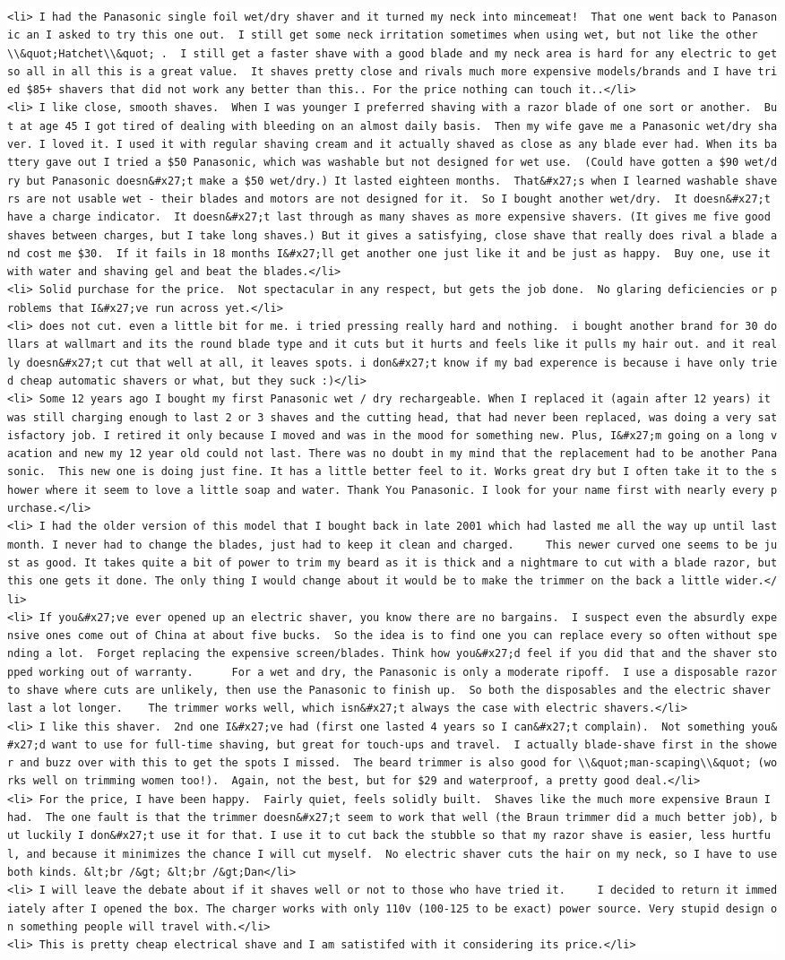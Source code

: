     <li> I had the Panasonic single foil wet/dry shaver and it turned my neck into mincemeat!  That one went back to Panasonic an I asked to try this one out.  I still get some neck irritation sometimes when using wet, but not like the other \\&quot;Hatchet\\&quot; .  I still get a faster shave with a good blade and my neck area is hard for any electric to get so all in all this is a great value.  It shaves pretty close and rivals much more expensive models/brands and I have tried $85+ shavers that did not work any better than this.. For the price nothing can touch it..</li>
    <li> I like close, smooth shaves.  When I was younger I preferred shaving with a razor blade of one sort or another.  But at age 45 I got tired of dealing with bleeding on an almost daily basis.  Then my wife gave me a Panasonic wet/dry shaver. I loved it. I used it with regular shaving cream and it actually shaved as close as any blade ever had. When its battery gave out I tried a $50 Panasonic, which was washable but not designed for wet use.  (Could have gotten a $90 wet/dry but Panasonic doesn&#x27;t make a $50 wet/dry.) It lasted eighteen months.  That&#x27;s when I learned washable shavers are not usable wet - their blades and motors are not designed for it.  So I bought another wet/dry.  It doesn&#x27;t have a charge indicator.  It doesn&#x27;t last through as many shaves as more expensive shavers. (It gives me five good shaves between charges, but I take long shaves.) But it gives a satisfying, close shave that really does rival a blade and cost me $30.  If it fails in 18 months I&#x27;ll get another one just like it and be just as happy.  Buy one, use it with water and shaving gel and beat the blades.</li>
    <li> Solid purchase for the price.  Not spectacular in any respect, but gets the job done.  No glaring deficiencies or problems that I&#x27;ve run across yet.</li>
    <li> does not cut. even a little bit for me. i tried pressing really hard and nothing.  i bought another brand for 30 dollars at wallmart and its the round blade type and it cuts but it hurts and feels like it pulls my hair out. and it really doesn&#x27;t cut that well at all, it leaves spots. i don&#x27;t know if my bad experence is because i have only tried cheap automatic shavers or what, but they suck :)</li>
    <li> Some 12 years ago I bought my first Panasonic wet / dry rechargeable. When I replaced it (again after 12 years) it was still charging enough to last 2 or 3 shaves and the cutting head, that had never been replaced, was doing a very satisfactory job. I retired it only because I moved and was in the mood for something new. Plus, I&#x27;m going on a long vacation and new my 12 year old could not last. There was no doubt in my mind that the replacement had to be another Panasonic.  This new one is doing just fine. It has a little better feel to it. Works great dry but I often take it to the shower where it seem to love a little soap and water. Thank You Panasonic. I look for your name first with nearly every purchase.</li>
    <li> I had the older version of this model that I bought back in late 2001 which had lasted me all the way up until last month. I never had to change the blades, just had to keep it clean and charged.     This newer curved one seems to be just as good. It takes quite a bit of power to trim my beard as it is thick and a nightmare to cut with a blade razor, but this one gets it done. The only thing I would change about it would be to make the trimmer on the back a little wider.</li>
    <li> If you&#x27;ve ever opened up an electric shaver, you know there are no bargains.  I suspect even the absurdly expensive ones come out of China at about five bucks.  So the idea is to find one you can replace every so often without spending a lot.  Forget replacing the expensive screen/blades. Think how you&#x27;d feel if you did that and the shaver stopped working out of warranty.      For a wet and dry, the Panasonic is only a moderate ripoff.  I use a disposable razor to shave where cuts are unlikely, then use the Panasonic to finish up.  So both the disposables and the electric shaver last a lot longer.    The trimmer works well, which isn&#x27;t always the case with electric shavers.</li>
    <li> I like this shaver.  2nd one I&#x27;ve had (first one lasted 4 years so I can&#x27;t complain).  Not something you&#x27;d want to use for full-time shaving, but great for touch-ups and travel.  I actually blade-shave first in the shower and buzz over with this to get the spots I missed.  The beard trimmer is also good for \\&quot;man-scaping\\&quot; (works well on trimming women too!).  Again, not the best, but for $29 and waterproof, a pretty good deal.</li>
    <li> For the price, I have been happy.  Fairly quiet, feels solidly built.  Shaves like the much more expensive Braun I had.  The one fault is that the trimmer doesn&#x27;t seem to work that well (the Braun trimmer did a much better job), but luckily I don&#x27;t use it for that. I use it to cut back the stubble so that my razor shave is easier, less hurtful, and because it minimizes the chance I will cut myself.  No electric shaver cuts the hair on my neck, so I have to use both kinds. &lt;br /&gt; &lt;br /&gt;Dan</li>
    <li> I will leave the debate about if it shaves well or not to those who have tried it.     I decided to return it immediately after I opened the box. The charger works with only 110v (100-125 to be exact) power source. Very stupid design on something people will travel with.</li>
    <li> This is pretty cheap electrical shave and I am satistifed with it considering its price.</li>